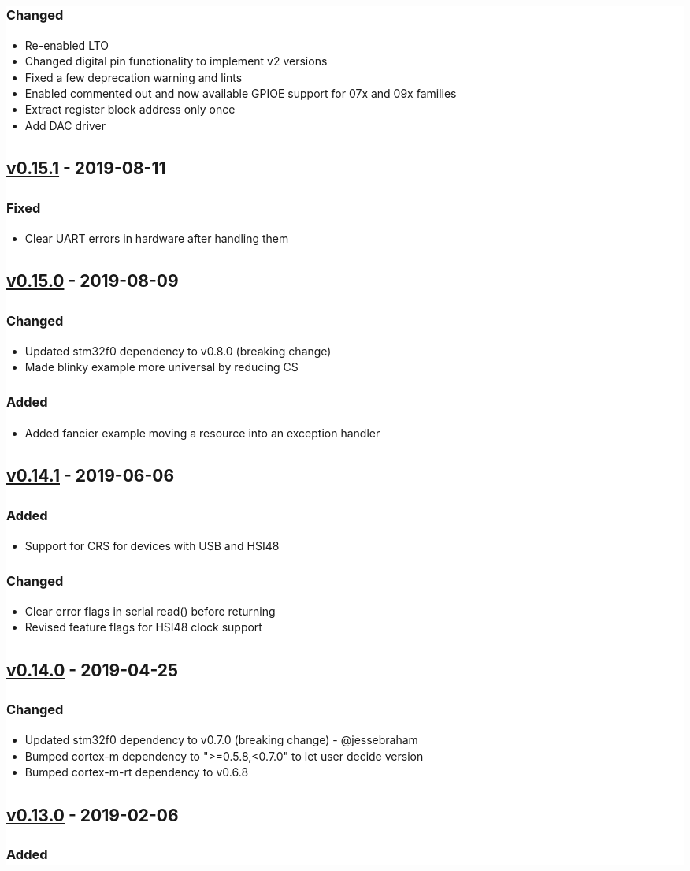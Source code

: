 ### Changed

- Re-enabled LTO
- Changed digital pin functionality to implement v2 versions
- Fixed a few deprecation warning and lints
- Enabled commented out and now available GPIOE support for 07x and 09x families
- Extract register block address only once
- Add DAC driver

## [v0.15.1] - 2019-08-11

### Fixed

- Clear UART errors in hardware after handling them

## [v0.15.0] - 2019-08-09

### Changed

- Updated stm32f0 dependency to v0.8.0 (breaking change)
- Made blinky example more universal by reducing CS

### Added

- Added fancier example moving a resource into an exception handler

## [v0.14.1] - 2019-06-06

### Added

- Support for CRS for devices with USB and HSI48

### Changed

- Clear error flags in serial read() before returning
- Revised feature flags for HSI48 clock support

## [v0.14.0] - 2019-04-25

### Changed

- Updated stm32f0 dependency to v0.7.0 (breaking change) - @jessebraham
- Bumped cortex-m dependency to ">=0.5.8,<0.7.0" to let user decide version
- Bumped cortex-m-rt dependency to v0.6.8

## [v0.13.0] - 2019-02-06

### Added


[bxcan]: https://crates.io/crates/bxcan
[Unreleased]: https://github.com/stm32-rs/stm32f0xx-hal/compare/v0.18.0...HEAD
[v0.18.0]: https://github.com/stm32-rs/stm32f0xx-hal/compare/v0.17.1...v0.18.0
[v0.17.1]: https://github.com/stm32-rs/stm32f0xx-hal/compare/v0.17.0...v0.17.1
[v0.17.0]: https://github.com/stm32-rs/stm32f0xx-hal/compare/v0.16.0...v0.17.0
[v0.16.0]: https://github.com/stm32-rs/stm32f0xx-hal/compare/v0.15.2...v0.16.0
[v0.15.2]: https://github.com/stm32-rs/stm32f0xx-hal/compare/v0.15.1...v0.15.2
[v0.15.1]: https://github.com/stm32-rs/stm32f0xx-hal/compare/v0.15.0...v0.15.1
[v0.15.0]: https://github.com/stm32-rs/stm32f0xx-hal/compare/v0.14.1...v0.15.0
[v0.14.1]: https://github.com/stm32-rs/stm32f0xx-hal/compare/v0.14.0...v0.14.1
[v0.14.0]: https://github.com/stm32-rs/stm32f0xx-hal/compare/v0.13.0...v0.14.0
[v0.13.0]: https://github.com/stm32-rs/stm32f0xx-hal/compare/v0.12.0...v0.13.0
[v0.12.0]: https://github.com/stm32-rs/stm32f0xx-hal/compare/v0.11.1...v0.12.0
[v0.11.1]: https://github.com/stm32-rs/stm32f0xx-hal/compare/v0.11.0...v0.11.1
[v0.11.0]: https://github.com/stm32-rs/stm32f0xx-hal/compare/v0.10.1...v0.11.0
[v0.10.1]: https://github.com/stm32-rs/stm32f0xx-hal/compare/v0.10.0...v0.10.1
[v0.10.0]: https://github.com/stm32-rs/stm32f0xx-hal/compare/v0.9.0...v0.10.0
[v0.9.0]: https://github.com/stm32-rs/stm32f0xx-hal/compare/v0.8.0...v0.9.0